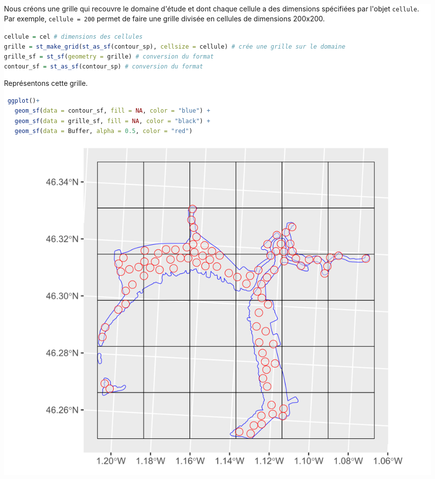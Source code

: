 Nous créons une grille qui recouvre le domaine d'étude et dont chaque cellule a des dimensions spécifiées par l'objet `cellule`. Par exemple, `cellule = 200` permet de faire une grille divisée en cellules de dimensions 200x200.

```r
cellule = cel # dimensions des cellules
grille = st_make_grid(st_as_sf(contour_sp), cellsize = cellule) # crée une grille sur le domaine
grille_sf = st_sf(geometry = grille) # conversion du format
contour_sf = st_as_sf(contour_sp) # conversion du format
```

Représentons cette grille.

```r
 ggplot()+
   geom_sf(data = contour_sf, fill = NA, color = "blue") +
   geom_sf(data = grille_sf, fill = NA, color = "black") +
   geom_sf(data = Buffer, alpha = 0.5, color = "red")
```

![Grille complète](https://raw.githubusercontent.com/cha-dot/Processus-de-cox-log-gaussien-INLA-SPDE-/1c8361e0e5c9624d670f4f9609ccf18d63acce59/tirage_regulier_diapo.svg)
